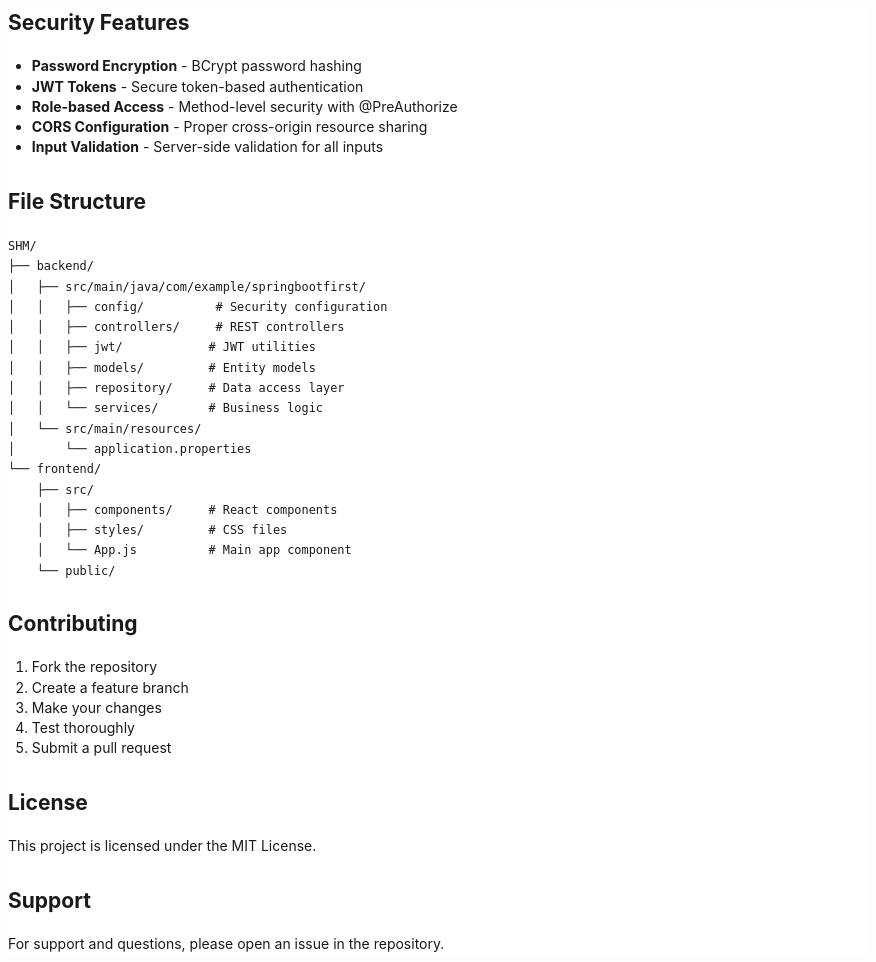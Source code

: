 ## Security Features

- **Password Encryption** - BCrypt password hashing
- **JWT Tokens** - Secure token-based authentication
- **Role-based Access** - Method-level security with @PreAuthorize
- **CORS Configuration** - Proper cross-origin resource sharing
- **Input Validation** - Server-side validation for all inputs

## File Structure

```
SHM/
├── backend/
│   ├── src/main/java/com/example/springbootfirst/
│   │   ├── config/          # Security configuration
│   │   ├── controllers/     # REST controllers
│   │   ├── jwt/            # JWT utilities
│   │   ├── models/         # Entity models
│   │   ├── repository/     # Data access layer
│   │   └── services/       # Business logic
│   └── src/main/resources/
│       └── application.properties
└── frontend/
    ├── src/
    │   ├── components/     # React components
    │   ├── styles/         # CSS files
    │   └── App.js          # Main app component
    └── public/
```

## Contributing

1. Fork the repository
2. Create a feature branch
3. Make your changes
4. Test thoroughly
5. Submit a pull request

## License

This project is licensed under the MIT License.

## Support

For support and questions, please open an issue in the repository. 
